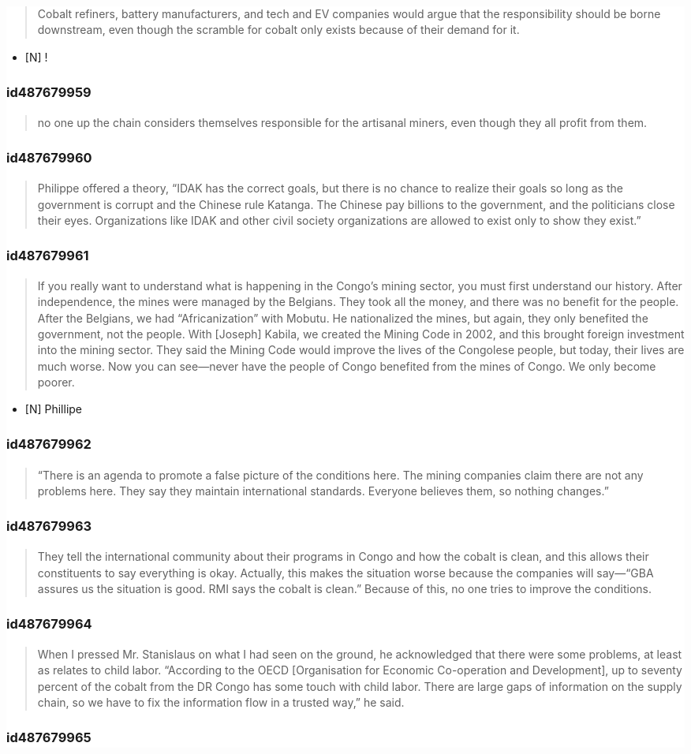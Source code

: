> Cobalt refiners, battery manufacturers, and tech and EV companies would argue that the responsibility should be borne downstream, even though the scramble for cobalt only exists because of their demand for it.

- [N] !

### id487679959

> no one up the chain considers themselves responsible for the artisanal miners, even though they all profit from them.

### id487679960

> Philippe offered a theory, “IDAK has the correct goals, but there is no chance to realize their goals so long as the government is corrupt and the Chinese rule Katanga. The Chinese pay billions to the government, and the politicians close their eyes. Organizations like IDAK and other civil society organizations are allowed to exist only to show they exist.”

### id487679961

> If you really want to understand what is happening in the Congo’s mining sector, you must first understand our history. After independence, the mines were managed by the Belgians. They took all the money, and there was no benefit for the people. After the Belgians, we had “Africanization” with Mobutu. He nationalized the mines, but again, they only benefited the government, not the people. With [Joseph] Kabila, we created the Mining Code in 2002, and this brought foreign investment into the mining sector. They said the Mining Code would improve the lives of the Congolese people, but today, their lives are much worse. Now you can see—never have the people of Congo benefited from the mines of Congo. We only become poorer.

- [N] Phillipe

### id487679962

> “There is an agenda to promote a false picture of the conditions here. The mining companies claim there are not any problems here. They say they maintain international standards. Everyone believes them, so nothing changes.”

### id487679963

> They tell the international community about their programs in Congo and how the cobalt is clean, and this allows their constituents to say everything is okay. Actually, this makes the situation worse because the companies will say—“GBA assures us the situation is good. RMI says the cobalt is clean.” Because of this, no one tries to improve the conditions.

### id487679964

> When I pressed Mr. Stanislaus on what I had seen on the ground, he acknowledged that there were some problems, at least as relates to child labor. “According to the OECD [Organisation for Economic Co-operation and Development], up to seventy percent of the cobalt from the DR Congo has some touch with child labor. There are large gaps of information on the supply chain, so we have to fix the information flow in a trusted way,” he said.

### id487679965
